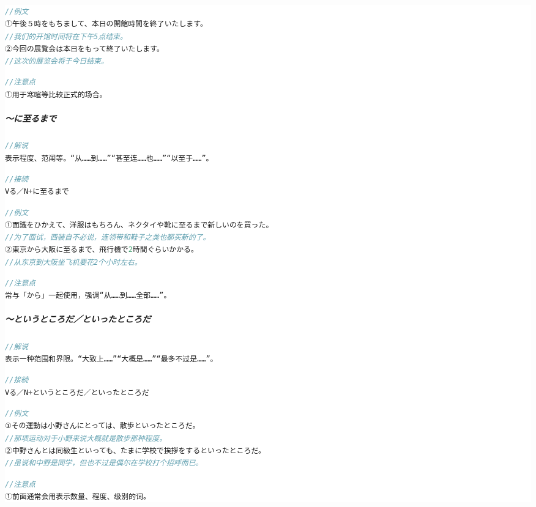 ```c
//例文
①午後５時をもちまして、本日の開館時間を終了いたします。
//我们的开馆时间将在下午5点结束。
②今回の展覧会は本日をもって終了いたします。
//这次的展览会将于今日结束。
```

```c
//注意点
①用于寒暄等比较正式的场合。
```

##### ～に至るまで

```c
//解说
表示程度、范闱等。“从……到……”“甚至连……也……”“以至于……”。
```

```c
//接続
Vる／N+に至るまで
```

```c
//例文
①面識をひかえて、洋服はもちろん、ネクタイや靴に至るまで新しいのを買った。
//为了面试，西装自不必说，连领带和鞋子之类也都买新的了。
②東京から大阪に至るまで、飛行機で2時間ぐらいかかる。
//从东京到大阪坐飞机要花2个小时左右。
```

```c
//注意点
常与「から」一起使用，强调“从……到……全部……”。
```

##### ～というところだ／といったところだ

```c
//解说
表示一种范围和界限。“大致上……”“大概是……”“最多不过是……”。
```

```c
//接続
Vる／N+というところだ／といったところだ
```

```c
//例文
①その運動は小野さんにとっては、散歩といったところだ。
//那项运动对于小野来说大概就是散步那种程度。
②中野さんとは同級生といっても、たまに学校で挨拶をするといったところだ。
//虽说和中野是同学，但也不过是偶尔在学校打个招呼而已。
```

```c
//注意点
①前面通常会用表示数量、程度、级别的词。
```
